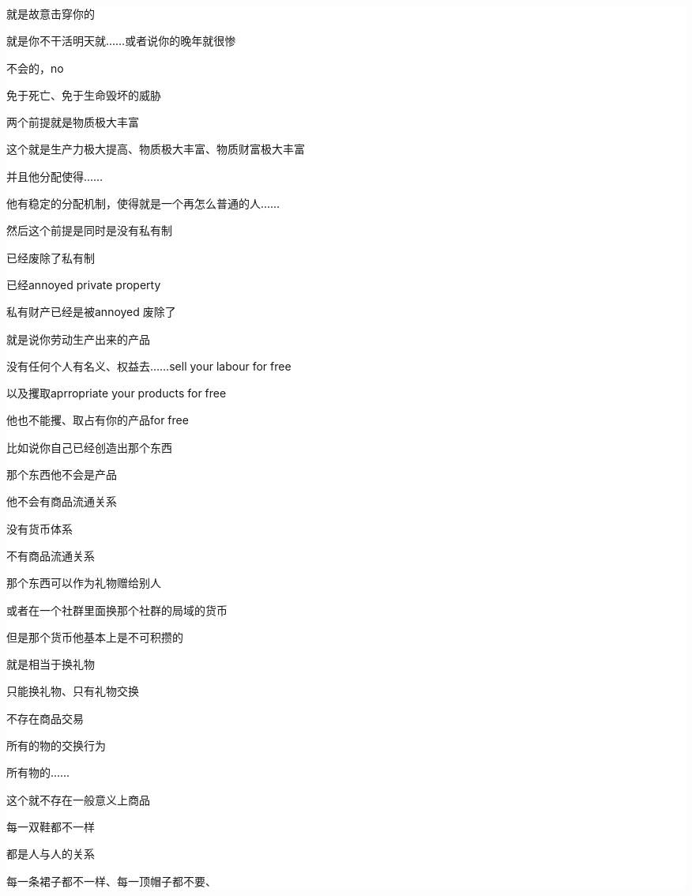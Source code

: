 就是故意击穿你的

就是你不干活明天就……或者说你的晚年就很惨

不会的，no

免于死亡、免于生命毁坏的威胁

两个前提就是物质极大丰富

这个就是生产力极大提高、物质极大丰富、物质财富极大丰富

并且他分配使得……

他有稳定的分配机制，使得就是一个再怎么普通的人……

然后这个前提是同时是没有私有制

已经废除了私有制

已经annoyed private property

私有财产已经是被annoyed 废除了

就是说你劳动生产出来的产品

没有任何个人有名义、权益去……sell your labour for free

以及攫取aprropriate your products for free

他也不能攫、取占有你的产品for free

比如说你自己已经创造出那个东西

那个东西他不会是产品

他不会有商品流通关系

没有货币体系

不有商品流通关系

那个东西可以作为礼物赠给别人

或者在一个社群里面换那个社群的局域的货币

但是那个货币他基本上是不可积攒的

就是相当于换礼物

只能换礼物、只有礼物交换

不存在商品交易

所有的物的交换行为

所有物的……

这个就不存在一般意义上商品

每一双鞋都不一样

都是人与人的关系

每一条裙子都不一样、每一顶帽子都不要、
